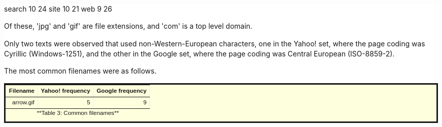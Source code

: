 <td align="right">search</td>

<td align="right">10</td>

<td align="right">24</td>

</tr>

<tr>

<td align="right">site</td>

<td align="right">10</td>

<td align="right">21</td>

</tr>

<tr>

<td align="right">web</td>

<td align="right">9</td>

<td align="right">26</td>

</tr>

</tbody>

</table>

Of these, 'jpg' and 'gif' are file extensions, and 'com' is a top level domain.

Only two texts were observed that used non-Western-European characters, one in the Yahoo! set, where the page coding was Cyrillic (Windows-1251), and the other in the Google set, where the page coding was Central European (ISO-8859-2).

The most common filenames were as follows.

<table width="456" border="1" cellspacing="0" cellpadding="3" style="background-color: #FDFFDD; font-family: Verdana, Geneva, Arial, Helvetica, sans-serif; font-size: smaller; font-style: normal; border: solid;" align="center"><caption align="bottom">  
**Table 3: Common filenames**</caption>

<tbody>

<tr>

<th>Filename</th>

<th>Yahoo! frequency</th>

<th>Google frequency</th>

</tr>

<tr>

<td align="right">arrow.gif</td>

<td align="right">5</td>

<td align="right">9</td>
